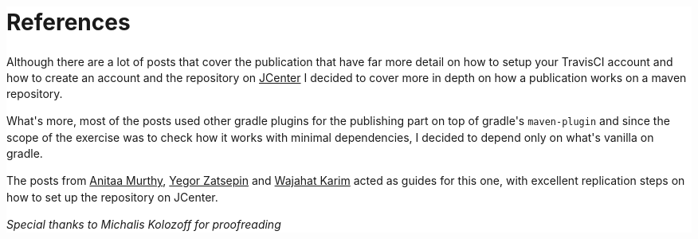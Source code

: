 # References

Although there are a lot of posts that cover the publication that have far more detail on how to setup your TravisCI account and how to create an account and the repository on [JCenter](https://bintray.com/bintray/jcenter) I decided to cover more in depth on how a publication works on a maven repository.

What's more, most of the posts used other gradle plugins for the publishing part on top of gradle's `maven-plugin` and since the scope of the exercise was to check how it works with minimal dependencies, I decided to depend only on what's vanilla on gradle.

The posts from [Anitaa Murthy](https://medium.com/@anitaa_1990/6-easy-steps-to-upload-your-android-library-to-bintray-jcenter-59e6030c8890), [Yegor Zatsepin](https://medium.com/@yegor_zatsepin/simple-way-to-publish-your-android-library-to-jcenter-d1e145bacf13) and [Wajahat Karim](https://android.jlelse.eu/publishing-your-android-kotlin-or-java-library-to-jcenter-from-android-studio-1b24977fe450) acted as guides for this one, with excellent replication steps on how to set up the repository on JCenter.

*Special thanks to Michalis Kolozoff for proofreading*
